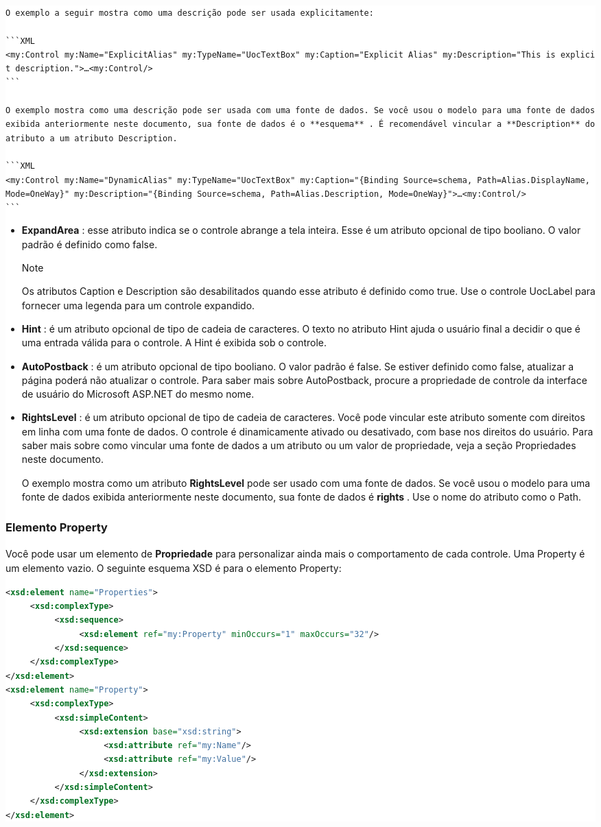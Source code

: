     O exemplo a seguir mostra como uma descrição pode ser usada explicitamente:

    ```XML
    <my:Control my:Name="ExplicitAlias" my:TypeName="UocTextBox" my:Caption="Explicit Alias" my:Description="This is explicit description.">…<my:Control/>
    ```

    O exemplo mostra como uma descrição pode ser usada com uma fonte de dados. Se você usou o modelo para uma fonte de dados exibida anteriormente neste documento, sua fonte de dados é o **esquema** . É recomendável vincular a **Description** do atributo a um atributo Description.

    ```XML
    <my:Control my:Name="DynamicAlias" my:TypeName="UocTextBox" my:Caption="{Binding Source=schema, Path=Alias.DisplayName, Mode=OneWay}" my:Description="{Binding Source=schema, Path=Alias.Description, Mode=OneWay}">…<my:Control/>
    ```

- **ExpandArea** : esse atributo indica se o controle abrange a tela inteira. Esse é um atributo opcional de tipo booliano. O valor padrão é definido como false.

    >[!NOTE]
    >Os atributos Caption e Description são desabilitados quando esse atributo é definido como true. Use o controle UocLabel para fornecer uma legenda para um controle expandido.
    >

- **Hint** : é um atributo opcional de tipo de cadeia de caracteres. O texto no atributo Hint ajuda o usuário final a decidir o que é uma entrada válida para o controle. A Hint é exibida sob o controle.

- **AutoPostback** : é um atributo opcional de tipo booliano. O valor padrão é false. Se estiver definido como false, atualizar a página poderá não atualizar o controle. Para saber mais sobre AutoPostback, procure a propriedade de controle da interface de usuário do Microsoft ASP.NET do mesmo nome.

- **RightsLevel** : é um atributo opcional de tipo de cadeia de caracteres. Você pode vincular este atributo somente com direitos em linha com uma fonte de dados. O controle é dinamicamente ativado ou desativado, com base nos direitos do usuário. Para saber mais sobre como vincular uma fonte de dados a um atributo ou um valor de propriedade, veja a seção Propriedades neste documento.

    O exemplo mostra como um atributo **RightsLevel** pode ser usado com uma fonte de dados. Se você usou o modelo para uma fonte de dados exibida anteriormente neste documento, sua fonte de dados é **rights** . Use o nome do atributo como o Path.
    <!--- no example provided -->

### <a name="property-element"></a>Elemento Property
Você pode usar um elemento de **Propriedade** para personalizar ainda mais o comportamento de cada controle. Uma Property é um elemento vazio. O seguinte esquema XSD é para o elemento Property:

```XML
<xsd:element name="Properties">
     <xsd:complexType>
          <xsd:sequence>
               <xsd:element ref="my:Property" minOccurs="1" maxOccurs="32"/>
          </xsd:sequence>
     </xsd:complexType>
</xsd:element>
<xsd:element name="Property">
     <xsd:complexType>
          <xsd:simpleContent>
               <xsd:extension base="xsd:string">
                    <xsd:attribute ref="my:Name"/>
                    <xsd:attribute ref="my:Value"/>
               </xsd:extension>
          </xsd:simpleContent>
     </xsd:complexType>
</xsd:element>
```
